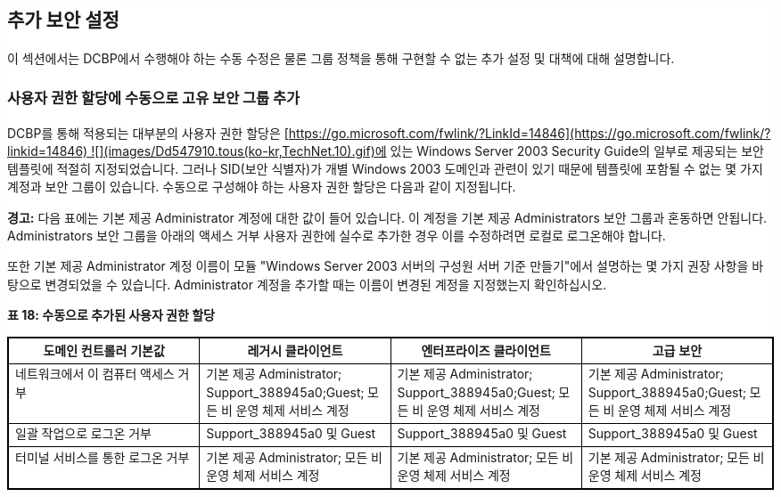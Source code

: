 <span id="XSLTsection131121120120"></span>
추가 보안 설정
--------------

이 섹션에서는 DCBP에서 수행해야 하는 수동 수정은 물론 그룹 정책을 통해 구현할 수 없는 추가 설정 및 대책에 대해 설명합니다.
### 사용자 권한 할당에 수동으로 고유 보안 그룹 추가

DCBP를 통해 적용되는 대부분의 사용자 권한 할당은 [https://go.microsoft.com/fwlink/?LinkId=14846](https://go.microsoft.com/fwlink/?linkid=14846) ![](images/Dd547910.tous(ko-kr,TechNet.10).gif)에 있는 Windows Server 2003 Security Guide의 일부로 제공되는 보안 템플릿에 적절히 지정되었습니다. 그러나 SID(보안 식별자)가 개별 Windows 2003 도메인과 관련이 있기 때문에 템플릿에 포함될 수 없는 몇 가지 계정과 보안 그룹이 있습니다. 수동으로 구성해야 하는 사용자 권한 할당은 다음과 같이 지정됩니다.

**경고:** 다음 표에는 기본 제공 Administrator 계정에 대한 값이 들어 있습니다. 이 계정을 기본 제공 Administrators 보안 그룹과 혼동하면 안됩니다. Administrators 보안 그룹을 아래의 액세스 거부 사용자 권한에 실수로 추가한 경우 이를 수정하려면 로컬로 로그온해야 합니다.

또한 기본 제공 Administrator 계정 이름이 모듈 "Windows Server 2003 서버의 구성원 서버 기준 만들기"에서 설명하는 몇 가지 권장 사항을 바탕으로 변경되었을 수 있습니다. Administrator 계정을 추가할 때는 이름이 변경된 계정을 지정했는지 확인하십시오.

**표 18: 수동으로 추가된 사용자 권한 할당**
<p> </p>
<table style="border:1px solid black;">
<colgroup>
<col width="25%" />
<col width="25%" />
<col width="25%" />
<col width="25%" />
</colgroup>
<thead>
<tr class="header">
<th style="border:1px solid black;" >도메인 컨트롤러 기본값</th>
<th style="border:1px solid black;" >레거시 클라이언트</th>
<th style="border:1px solid black;" >엔터프라이즈 클라이언트</th>
<th style="border:1px solid black;" >고급 보안</th>
</tr>
</thead>
<tbody>
<tr class="odd">
<td style="border:1px solid black;">
네트워크에서 이 컴퓨터 액세스 거부</td>
<td style="border:1px solid black;">
기본 제공 Administrator; Support_388945a0;Guest; 모든 비 운영 체제 서비스 계정</td>
<td style="border:1px solid black;">
기본 제공 Administrator; Support_388945a0;Guest; 모든 비 운영 체제 서비스 계정</td>
<td style="border:1px solid black;">
기본 제공 Administrator; Support_388945a0;Guest; 모든 비 운영 체제 서비스 계정</td>
</tr>
<tr class="even">
<td style="border:1px solid black;">
일괄 작업으로 로그온 거부</td>
<td style="border:1px solid black;">
Support_388945a0 및 Guest</td>
<td style="border:1px solid black;">
Support_388945a0 및 Guest</td>
<td style="border:1px solid black;">
Support_388945a0 및 Guest</td>
</tr>
<tr class="odd">
<td style="border:1px solid black;">
터미널 서비스를 통한 로그온 거부</td>
<td style="border:1px solid black;">
기본 제공 Administrator; 모든 비 운영 체제 서비스 계정</td>
<td style="border:1px solid black;">
기본 제공 Administrator; 모든 비 운영 체제 서비스 계정</td>
<td style="border:1px solid black;">
기본 제공 Administrator; 모든 비 운영 체제 서비스 계정</td>
</tr>